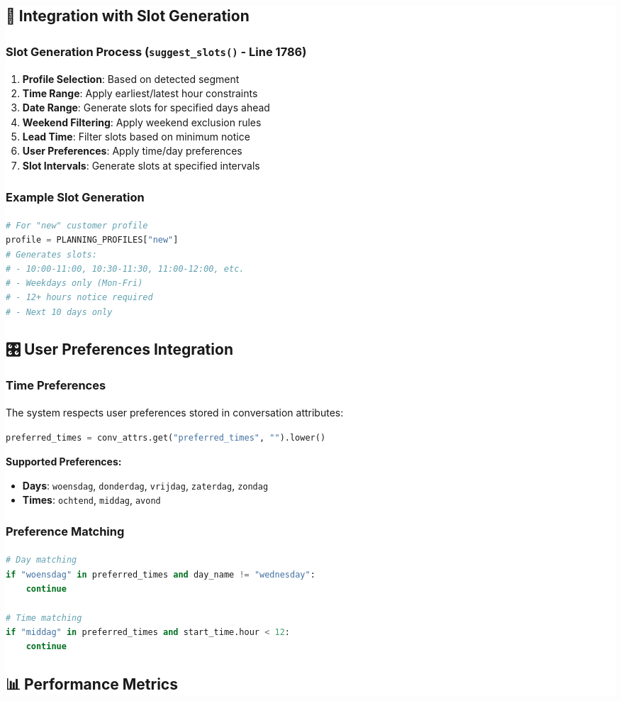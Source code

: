 ## 🔄 Integration with Slot Generation

### **Slot Generation Process** (`suggest_slots()` - Line 1786)

1. **Profile Selection**: Based on detected segment
2. **Time Range**: Apply earliest/latest hour constraints
3. **Date Range**: Generate slots for specified days ahead
4. **Weekend Filtering**: Apply weekend exclusion rules
5. **Lead Time**: Filter slots based on minimum notice
6. **User Preferences**: Apply time/day preferences
7. **Slot Intervals**: Generate slots at specified intervals

### **Example Slot Generation**

```python
# For "new" customer profile
profile = PLANNING_PROFILES["new"]
# Generates slots:
# - 10:00-11:00, 10:30-11:30, 11:00-12:00, etc.
# - Weekdays only (Mon-Fri)
# - 12+ hours notice required
# - Next 10 days only
```

## 🎛️ User Preferences Integration

### **Time Preferences**
The system respects user preferences stored in conversation attributes:

```python
preferred_times = conv_attrs.get("preferred_times", "").lower()
```

**Supported Preferences:**
- **Days**: `woensdag`, `donderdag`, `vrijdag`, `zaterdag`, `zondag`
- **Times**: `ochtend`, `middag`, `avond`

### **Preference Matching**
```python
# Day matching
if "woensdag" in preferred_times and day_name != "wednesday":
    continue

# Time matching
if "middag" in preferred_times and start_time.hour < 12:
    continue
```

## 📊 Performance Metrics
